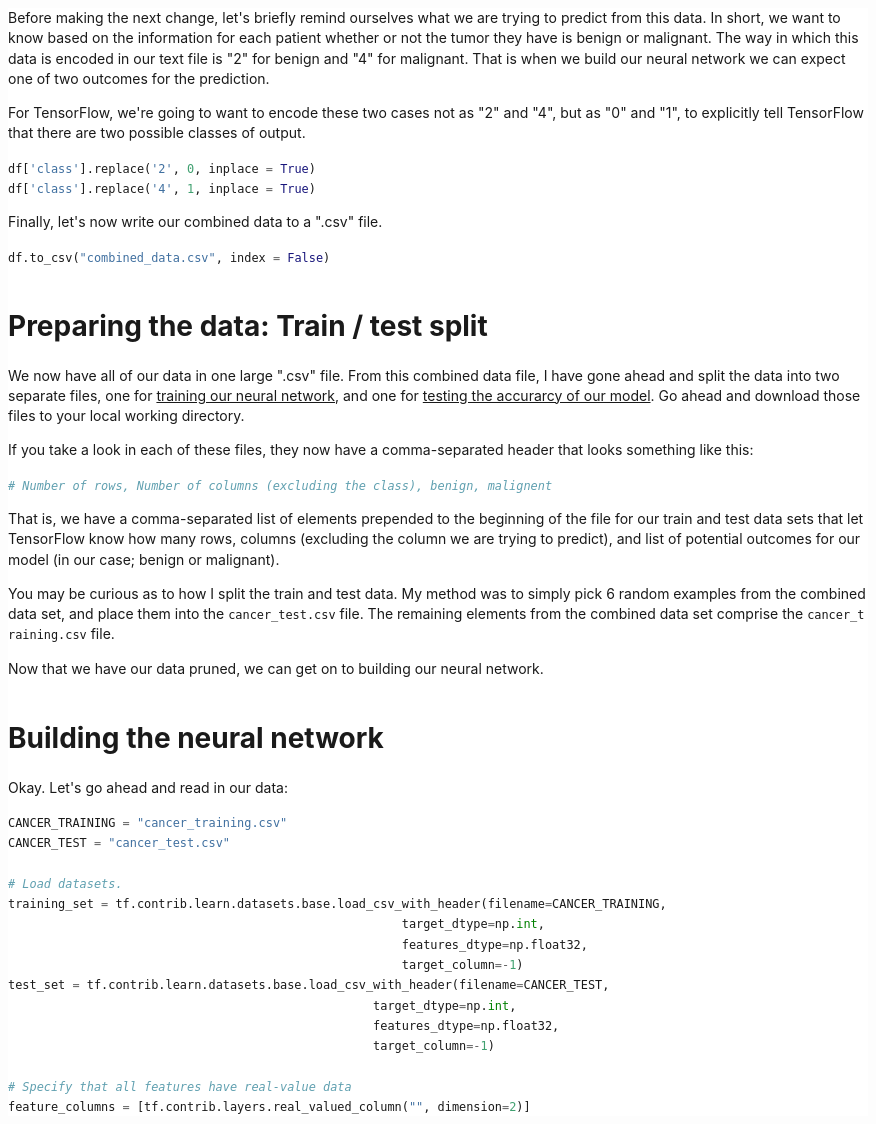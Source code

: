Before making the next change, let's briefly remind ourselves what we are trying to predict from this data. In short, we want to know based on the information for each patient whether or not the tumor they have is benign or malignant. The way in which this data is encoded in our text file is "2" for benign and "4" for malignant. That is when we build our neural network we can expect one of two outcomes for the prediction. 

For TensorFlow, we're going to want to encode these two cases not as "2" and "4", but as "0" and "1", to explicitly tell TensorFlow that there are two possible classes of output. 


```python
df['class'].replace('2', 0, inplace = True)
df['class'].replace('4', 1, inplace = True)
```

Finally, let's now write our combined data to a ".csv" file.


```python
df.to_csv("combined_data.csv", index = False)
```

# Preparing the data: Train / test split

We now have all of our data in one large ".csv" file. From this combined data file, I have gone ahead and split the data into two separate files, one for <a href="http://vprusso.github.io/csv/cancer_training.csv">training our neural network</a>, and one for <a href="http://vprusso.github.io/csv/cancer_test.csv">testing the accurarcy of our model</a>. Go ahead and download those files to your local working directory. 

If you take a look in each of these files, they now have a comma-separated header that looks something like this:


```python
# Number of rows, Number of columns (excluding the class), benign, malignent
```

That is, we have a comma-separated list of elements prepended to the beginning of the file for our train and test data sets that let TensorFlow know how many rows, columns (excluding the column we are trying to predict), and list of potential outcomes for our model (in our case; benign or malignant). 

You may be curious as to how I split the train and test data. My method was to simply pick 6 random examples from the combined data set, and place them into the ``cancer_test.csv`` file. The remaining elements from the combined data set comprise the ``cancer_training.csv`` file.

Now that we have our data pruned, we can get on to building our neural network.

# Building the neural network

Okay. Let's go ahead and read in our data:


```python
CANCER_TRAINING = "cancer_training.csv"
CANCER_TEST = "cancer_test.csv"

# Load datasets.
training_set = tf.contrib.learn.datasets.base.load_csv_with_header(filename=CANCER_TRAINING,
                                                       target_dtype=np.int,
                                                       features_dtype=np.float32,
                                                       target_column=-1)
test_set = tf.contrib.learn.datasets.base.load_csv_with_header(filename=CANCER_TEST,
                                                   target_dtype=np.int,
                                                   features_dtype=np.float32,
                                                   target_column=-1)

# Specify that all features have real-value data
feature_columns = [tf.contrib.layers.real_valued_column("", dimension=2)]
```